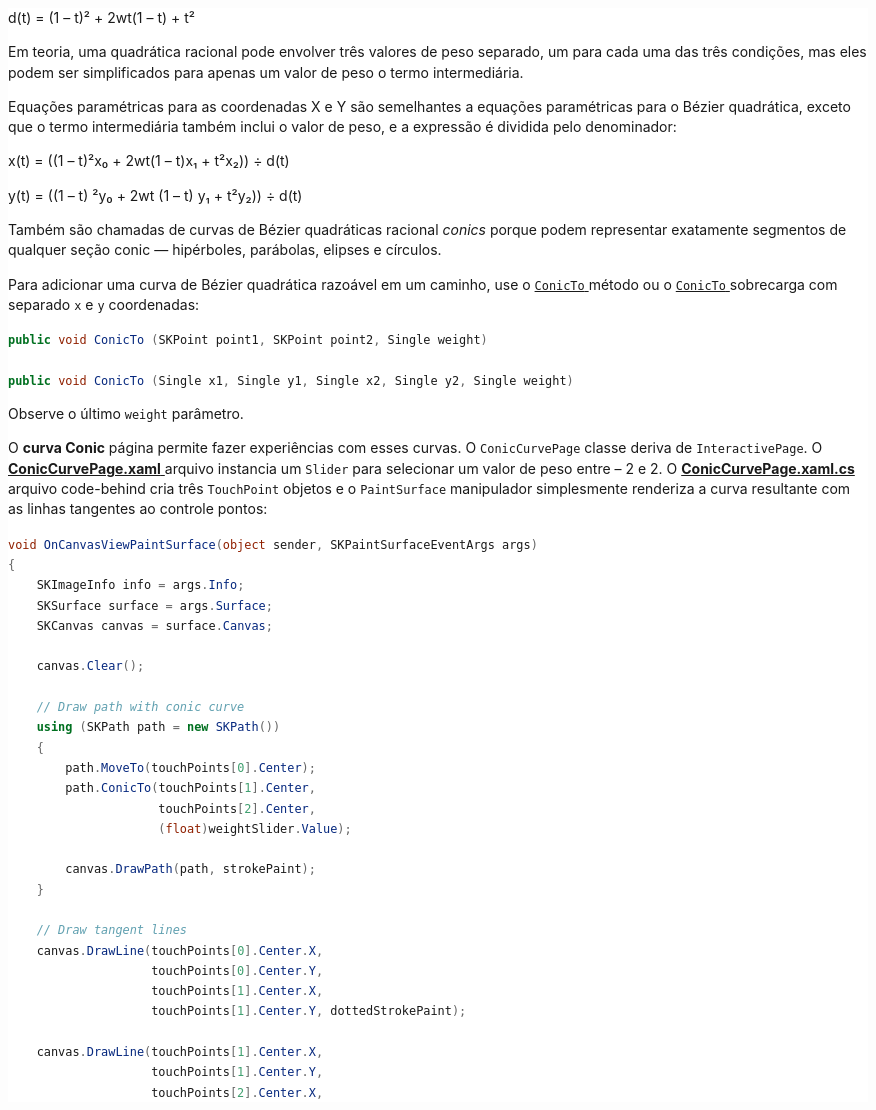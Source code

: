 d(t) = (1 – t)² + 2wt(1 – t) + t²

Em teoria, uma quadrática racional pode envolver três valores de peso separado, um para cada uma das três condições, mas eles podem ser simplificados para apenas um valor de peso o termo intermediária.

Equações paramétricas para as coordenadas X e Y são semelhantes a equações paramétricas para o Bézier quadrática, exceto que o termo intermediária também inclui o valor de peso, e a expressão é dividida pelo denominador:

x(t) = ((1 – t)²x₀ + 2wt(1 – t)x₁ + t²x₂)) ÷ d(t)

y(t) = ((1 – t) ²y₀ + 2wt (1 – t) y₁ + t²y₂)) ÷ d(t)

Também são chamadas de curvas de Bézier quadráticas racional *conics* porque podem representar exatamente segmentos de qualquer seção conic &mdash; hipérboles, parábolas, elipses e círculos.

Para adicionar uma curva de Bézier quadrática razoável em um caminho, use o [ `ConicTo` ](https://developer.xamarin.com/api/member/SkiaSharp.SKPath.ConicTo/p/SkiaSharp.SKPoint/SkiaSharp.SKPoint/System.Single/) método ou o [ `ConicTo` ](https://developer.xamarin.com/api/member/SkiaSharp.SKPath.ConicTo/p/System.Single/System.Single/System.Single/System.Single/System.Single/) sobrecarga com separado `x` e `y` coordenadas:

```csharp
public void ConicTo (SKPoint point1, SKPoint point2, Single weight)

public void ConicTo (Single x1, Single y1, Single x2, Single y2, Single weight)
```

Observe o último `weight` parâmetro.

O **curva Conic** página permite fazer experiências com esses curvas. O `ConicCurvePage` classe deriva de `InteractivePage`. O [ **ConicCurvePage.xaml** ](https://github.com/xamarin/xamarin-forms-samples/blob/master/SkiaSharpForms/SkiaSharpFormsDemos/SkiaSharpFormsDemos/SkiaSharpFormsDemos/Curves/ConicCurvePage.xaml) arquivo instancia um `Slider` para selecionar um valor de peso entre – 2 e 2. O [ **ConicCurvePage.xaml.cs** ](https://github.com/xamarin/xamarin-forms-samples/blob/master/SkiaSharpForms/SkiaSharpFormsDemos/SkiaSharpFormsDemos/SkiaSharpFormsDemos/Curves/ConicCurvePage.xaml.cs) arquivo code-behind cria três `TouchPoint` objetos e o `PaintSurface` manipulador simplesmente renderiza a curva resultante com as linhas tangentes ao controle pontos:

```csharp
void OnCanvasViewPaintSurface(object sender, SKPaintSurfaceEventArgs args)
{
    SKImageInfo info = args.Info;
    SKSurface surface = args.Surface;
    SKCanvas canvas = surface.Canvas;

    canvas.Clear();

    // Draw path with conic curve
    using (SKPath path = new SKPath())
    {
        path.MoveTo(touchPoints[0].Center);
        path.ConicTo(touchPoints[1].Center,
                     touchPoints[2].Center,
                     (float)weightSlider.Value);

        canvas.DrawPath(path, strokePaint);
    }

    // Draw tangent lines
    canvas.DrawLine(touchPoints[0].Center.X,
                    touchPoints[0].Center.Y,
                    touchPoints[1].Center.X,
                    touchPoints[1].Center.Y, dottedStrokePaint);

    canvas.DrawLine(touchPoints[1].Center.X,
                    touchPoints[1].Center.Y,
                    touchPoints[2].Center.X,
```